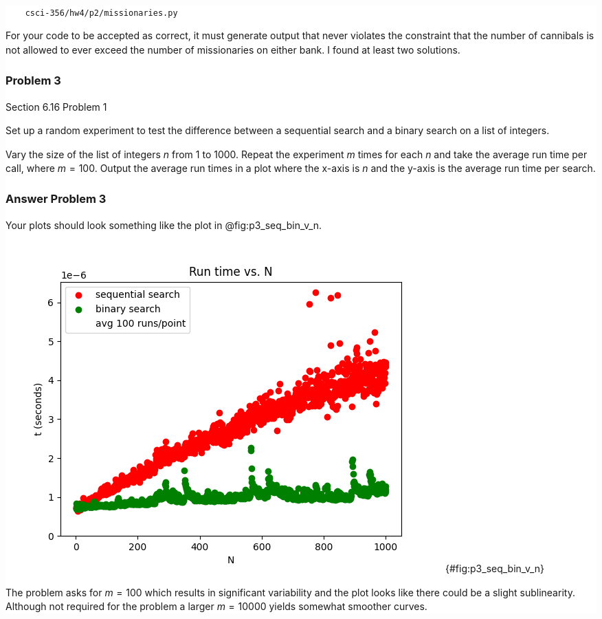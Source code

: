 ```
    csci-356/hw4/p2/missionaries.py
```

For your code to be accepted as correct, it must generate output that
never violates the constraint that the number of cannibals is not allowed
to ever exceed the number of missionaries on either bank.  I found at
least two solutions.




### Problem 3

Section 6.16 Problem 1

Set up a random experiment to test the difference between a sequential
search and a binary search on a list of integers.

Vary the size of the list of integers $n$ from 1 to 1000.  Repeat the
experiment $m$ times for each $n$ and take the average run time per
call, where $m=100$.  Output the average run times in a plot where the x-axis
is $n$ and the y-axis is the average run time per search.

### Answer Problem 3

Your plots should look something like the plot in @fig:p3_seq_bin_v_n.

![Binary search in green vs. sequential search in red](p3/sequential_and_binary_m=100_vs_n.jpg){#fig:p3_seq_bin_v_n}

The problem asks for $m=100$ which results in significant variability and
the plot looks like there could be a slight sublinearity.  Although not
required for the problem a larger $m=10000$ yields somewhat smoother curves.

